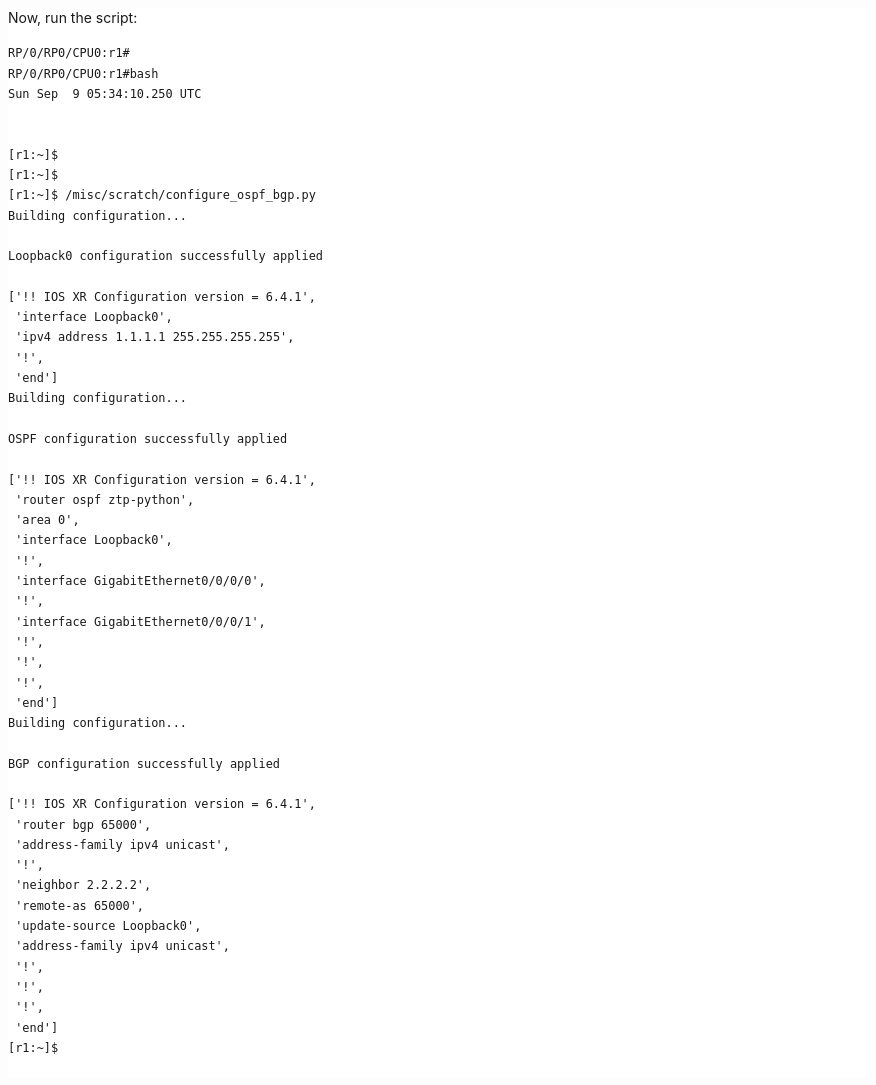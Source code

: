 Now, run the script:  

```
RP/0/RP0/CPU0:r1#
RP/0/RP0/CPU0:r1#bash
Sun Sep  9 05:34:10.250 UTC


[r1:~]$
[r1:~]$
[r1:~]$ /misc/scratch/configure_ospf_bgp.py
Building configuration...

Loopback0 configuration successfully applied

['!! IOS XR Configuration version = 6.4.1',
 'interface Loopback0',
 'ipv4 address 1.1.1.1 255.255.255.255',
 '!',
 'end']
Building configuration...

OSPF configuration successfully applied

['!! IOS XR Configuration version = 6.4.1',
 'router ospf ztp-python',
 'area 0',
 'interface Loopback0',
 '!',
 'interface GigabitEthernet0/0/0/0',
 '!',
 'interface GigabitEthernet0/0/0/1',
 '!',
 '!',
 '!',
 'end']
Building configuration...

BGP configuration successfully applied

['!! IOS XR Configuration version = 6.4.1',
 'router bgp 65000',
 'address-family ipv4 unicast',
 '!',
 'neighbor 2.2.2.2',
 'remote-as 65000',
 'update-source Loopback0',
 'address-family ipv4 unicast',
 '!',
 '!',
 '!',
 'end']
[r1:~]$


```
